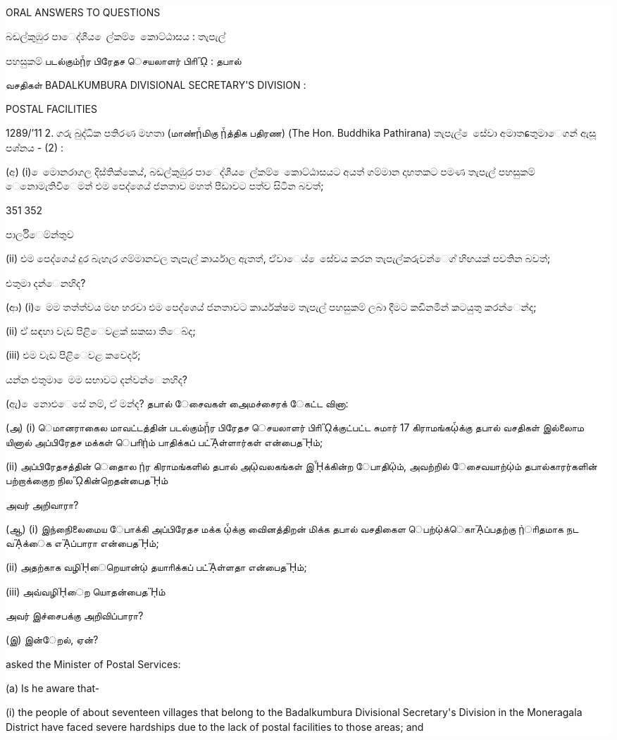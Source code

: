 ORAL ANSWERS TO QUESTIONS

බඩල්කුඹුර පාෙද්ශීය ෙල්කම් ෙකොට්ඨාසය : තැපැල්

පහසුකම් படல்கும்ᾗர பிரேதச ெசயலாளர் பிாிᾫ : தபால்

வசதிகள் BADALKUMBURA DIVISIONAL SECRETARY'S DIVISION :

POSTAL FACILITIES

1289/’11 2. ගරු බුද්ධික පතිරණ මහතා (மாண்ᾗமிகு ᾗத்திக பதிரண) (The Hon. Buddhika Pathirana) තැපැල් ෙසේවා අමාතɕතුමාෙගන් ඇසූ පශ්නය - (2) :

(අ) (i) ෙමොනරාගල දිස්තික්කෙය්, බඩල්කුඹුර පාෙද්ශීය ෙල්කම් ෙකොට්ඨාසයට අයත් ගම්මාන දාහතකට පමණ තැපැල් පහසුකම් ෙනොමැතිවීෙමන් එම පෙද්ශෙය් ජනතාව මහත් පීඩාවට පත්ව සිටින බවත්;

351 352

පාර්ලිෙම්න්තුව

(ii) එම පෙද්ශෙය් දුර බැහැර ගම්මානවල තැපැල් කාර්යාල ඇතත්, ඒවාෙය් ෙසේවය කරන තැපැල්කරුවන්ෙග් හිඟයක් පවතින බවත්;

එතුමා දන්ෙනහිද?

(ආ) (i) ෙමම තත්ත්වය මඟ හරවා එම පෙද්ශෙය් ජනතාවට කාර්යක්ෂම තැපැල් පහසුකම් ලබා දීමට කඩිනමින් කටයුතු කරන්ෙන්ද;

(ii) ඒ සඳහා වැඩ පිළිෙවළක් සකසා තිෙබ්ද;

(iii) එම වැඩ පිළිෙවළ කවෙර්ද;

යන්න එතුමා ෙමම සභාවට දන්වන්ෙනහිද?

(ඇ) ෙනොඑෙසේ නම්, ඒ මන්ද? தபால் ேசைவகள் அைமச்சைரக் ேகட்ட வினா:

(அ) (i) ெமானராகைல மாவட்டத்தின் படல்கும்ᾗர பிரேதச ெசயலாளர் பிாிᾫக்குட்பட்ட சுமார் 17 கிராமங்கᾦக்கு தபால் வசதிகள் இல்லாைம யினால் அப்பிரேதச மக்கள் ெபாிᾐம் பாதிக்கப் பட்ᾌள்ளார்கள் என்பைதᾜம்;

(ii) அப்பிரேதசத்தின் ெதாைல ᾑர கிராமங்களில் தபால் அᾤவலகங்கள் இᾞக்கின்ற ேபாதிᾤம், அவற்றில் ேசைவயாற்ᾠம் தபால்காரர்களின் பற்றாக்குைற நிலᾫகின்றெதன்பைதᾜம்

அவர் அறிவாரா?

(ஆ) (i) இந்நிைலைமைய ேபாக்கி அப்பிரேதச மக்க ᾦக்கு விைனத்திறன் மிக்க தபால் வசதிகைள ெபற்ᾠக்ெகாᾌப்பதற்கு ᾐாிதமாக நட வᾊக்ைக எᾌப்பாரா என்பைதᾜம்;

(ii) அதற்காக வழிᾙைறெயான்ᾠ தயாாிக்கப் பட்ᾌள்ளதா என்பைதᾜம்;

(iii) அவ்வழிᾙைற யாெதன்பைதᾜம்

அவர் இச்சைபக்கு அறிவிப்பாரா?

(இ) இன்ேறல், ஏன்?

asked the Minister of Postal Services:

(a) Is he aware that-

(i) the people of about seventeen villages that belong to the Badalkumbura Divisional Secretary's Division in the Moneragala District have faced severe hardships due to the lack of postal facilities to those areas; and
